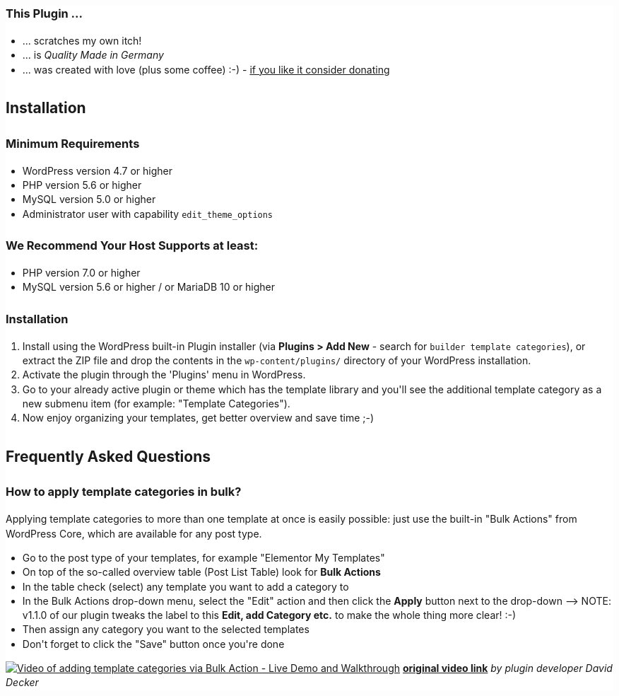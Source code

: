 
### This Plugin ... 
- ... scratches my own itch!
- ... is *Quality Made in Germany*
- ... was created with love (plus some coffee) :-) - [if you like it consider donating](https://www.paypal.me/deckerweb)


## Installation 


### Minimum Requirements 

* WordPress version 4.7 or higher
* PHP version 5.6 or higher
* MySQL version 5.0 or higher
* Administrator user with capability `edit_theme_options`


### We Recommend Your Host Supports at least: 

* PHP version 7.0 or higher
* MySQL version 5.6 or higher / or MariaDB 10 or higher


### Installation 

1. Install using the WordPress built-in Plugin installer (via **Plugins > Add New** - search for `builder template categories`), or extract the ZIP file and drop the contents in the `wp-content/plugins/` directory of your WordPress installation.
2. Activate the plugin through the 'Plugins' menu in WordPress.
3. Go to your already active plugin or theme which has the template library and you'll see the additional template category as a new submenu item (for example: "Template Categories").
4. Now enjoy organizing your templates, get better overview and save time ;-)


## Frequently Asked Questions 


### How to apply template categories in bulk?
Applying template categories to more than one template at once is easily possible: just use the built-in "Bulk Actions" from WordPress Core, which are available for any post type.

* Go to the post type of your templates, for example "Elementor My Templates"
* On top of the so-called overview table (Post List Table) look for **Bulk Actions**
* In the table check (select) any template you want to add a category to
* In the Bulk Actions drop-down menu, select the "Edit" action and then click the **Apply** button next to the drop-down --> NOTE: v1.1.0 of our plugin tweaks the label to this **Edit, add Category etc.** to make the whole thing more clear! :-)
* Then assign any category you want to the selected templates
* Don't forget to click the "Save" button once you're done

[![Video of adding template categories via Bulk Action - Live Demo and Walkthrough](https://img.youtube.com/vi/KyCY-cGAB9o/0.jpg)](https://www.youtube.com/watch?v=KyCY-cGAB9o)
[**original video link**](https://www.youtube.com/watch?v=KyCY-cGAB9o) *by plugin developer David Decker*
